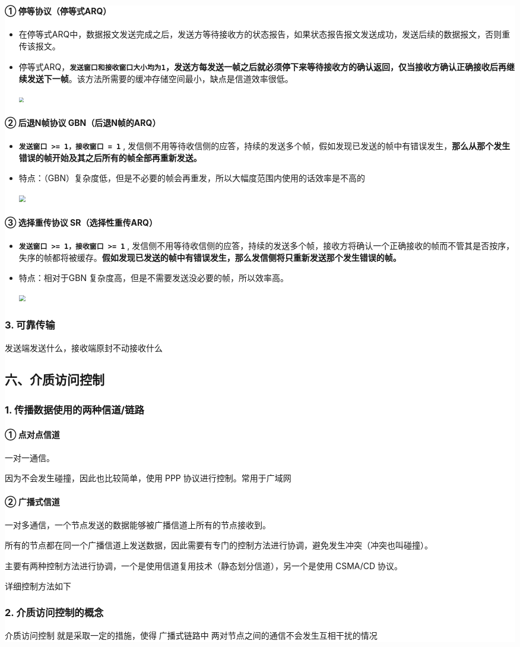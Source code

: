 #### ① 停等协议（停等式ARQ）

- 在停等式ARQ中，数据报文发送完成之后，发送方等待接收方的状态报告，如果状态报告报文发送成功，发送后续的数据报文，否则重传该报文。

- 停等式ARQ，**`发送窗口和接收窗口大小均为1`，发送方每发送一帧之后就必须停下来等待接收方的确认返回，仅当接收方确认正确接收后再继续发送下一帧**。该方法所需要的缓冲存储空间最小，缺点是信道效率很低。

  <img src="https://gitee.com/veal98/images/raw/master/img/20200429212027.png" style="zoom:50%;" />



#### ② 后退N帧协议 GBN（后退N帧的ARQ）

- **`发送窗口 >= 1，接收窗口 = 1`** , 发信侧不用等待收信侧的应答，持续的发送多个帧，假如发现已发送的帧中有错误发生，**那么从那个发生错误的帧开始及其之后所有的帧全部再重新发送。**

- 特点：（GBN）复杂度低，但是不必要的帧会再重发，所以大幅度范围内使用的话效率是不高的

  <img src="https://gitee.com/veal98/images/raw/master/img/20200427220527.png" style="zoom: 67%;" />

#### ③ 选择重传协议 SR（选择性重传ARQ）

- **`发送窗口 >= 1，接收窗口 >= 1`** , 发信侧不用等待收信侧的应答，持续的发送多个帧，接收方将确认一个正确接收的帧而不管其是否按序，失序的帧都将被缓存。**假如发现已发送的帧中有错误发生，那么发信侧将只重新发送那个发生错误的帧。**
- 特点：相对于GBN 复杂度高，但是不需要发送没必要的帧，所以效率高。

  <img src="https://gitee.com/veal98/images/raw/master/img/20200427221238.png" style="zoom:67%;" />

### 3. 可靠传输

发送端发送什么，接收端原封不动接收什么

## 六、介质访问控制

### 1. 传播数据使用的两种信道/链路

#### ① 点对点信道

一对一通信。

因为不会发生碰撞，因此也比较简单，使用 PPP 协议进行控制。常用于广域网

#### ② 广播式信道

一对多通信，一个节点发送的数据能够被广播信道上所有的节点接收到。

所有的节点都在同一个广播信道上发送数据，因此需要有专门的控制方法进行协调，避免发生冲突（冲突也叫碰撞）。

主要有两种控制方法进行协调，一个是使用信道复用技术（静态划分信道），另一个是使用 CSMA/CD 协议。

详细控制方法如下

### 2. 介质访问控制的概念

介质访问控制 就是采取一定的措施，使得 广播式链路中 两对节点之间的通信不会发生互相干扰的情况
